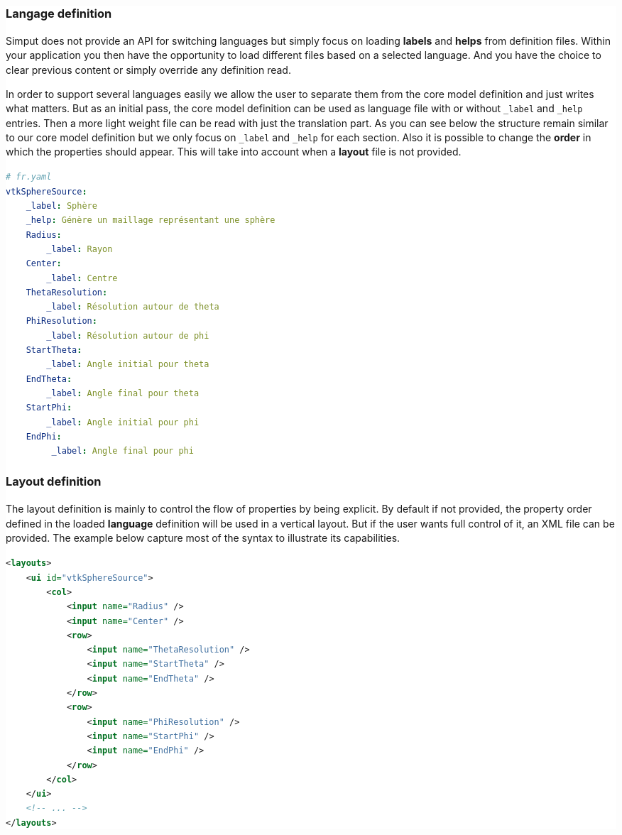 ### Langage definition

Simput does not provide an API for switching languages but simply focus on loading **labels** and **helps** from definition files. Within your application you then have the opportunity to load different files based on a selected language. And you have the choice to clear previous content or simply override any definition read.

In order to support several languages easily we allow the user to separate them from the core model definition and just writes what matters. But as an initial pass, the core model definition can be used as language file with or without `_label` and `_help` entries. Then a more light weight file can be read with just the translation part. As you can see below the structure remain similar to our core model definition but we only focus on `_label` and `_help` for each section. Also it is possible to change the **order** in which the properties should appear. This will take into account when a **layout** file is not provided.

```yaml
# fr.yaml
vtkSphereSource:
    _label: Sphère
    _help: Génère un maillage représentant une sphère
    Radius:
        _label: Rayon
    Center:
        _label: Centre
    ThetaResolution:
        _label: Résolution autour de theta
    PhiResolution:
        _label: Résolution autour de phi
    StartTheta:
        _label: Angle initial pour theta
    EndTheta:
        _label: Angle final pour theta
    StartPhi:
        _label: Angle initial pour phi
    EndPhi:
         _label: Angle final pour phi
```

### Layout definition

The layout definition is mainly to control the flow of properties by being explicit. By default if not provided, the property order defined in the loaded **language** definition will be used in a vertical layout. But if the user wants full control of it, an XML file can be provided. The example below capture most of the syntax to illustrate its capabilities.

```xml
<layouts>
    <ui id="vtkSphereSource">
        <col>
            <input name="Radius" />
            <input name="Center" />
            <row>
                <input name="ThetaResolution" />
                <input name="StartTheta" />
                <input name="EndTheta" />
            </row>
            <row>
                <input name="PhiResolution" />
                <input name="StartPhi" />
                <input name="EndPhi" />
            </row>
        </col>
    </ui>
    <!-- ... -->
</layouts>
```